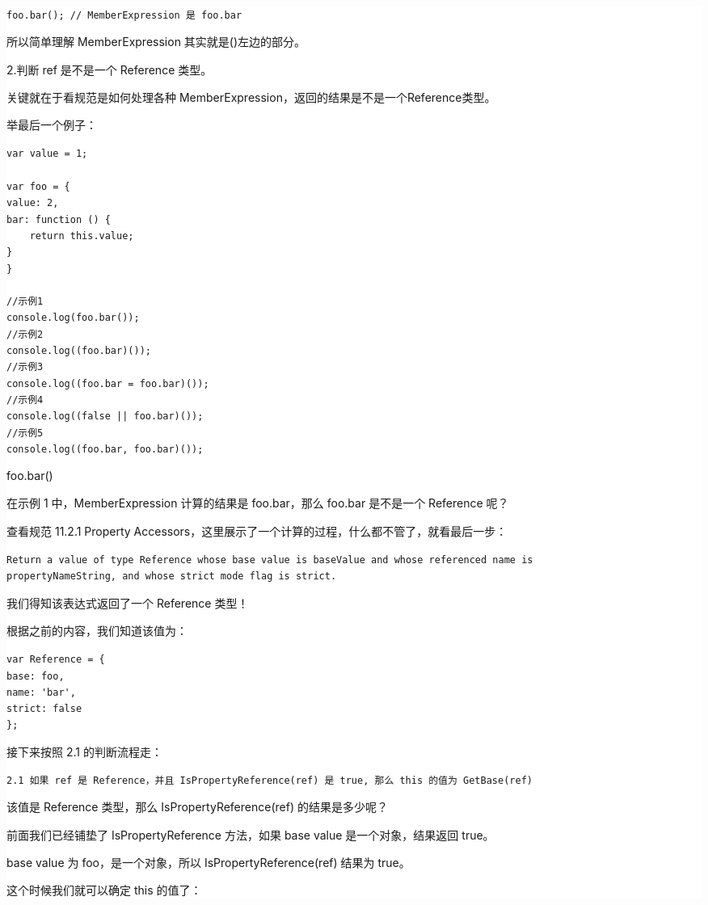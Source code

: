     foo.bar(); // MemberExpression 是 foo.bar

所以简单理解 MemberExpression 其实就是()左边的部分。

2.判断 ref 是不是一个 Reference 类型。

关键就在于看规范是如何处理各种 MemberExpression，返回的结果是不是一个Reference类型。

举最后一个例子：

    var value = 1;

    var foo = {
    value: 2,
    bar: function () {
        return this.value;
    }
    }

    //示例1
    console.log(foo.bar());
    //示例2
    console.log((foo.bar)());
    //示例3
    console.log((foo.bar = foo.bar)());
    //示例4
    console.log((false || foo.bar)());
    //示例5
    console.log((foo.bar, foo.bar)());

foo.bar()

在示例 1 中，MemberExpression 计算的结果是 foo.bar，那么 foo.bar 是不是一个 Reference 呢？

查看规范 11.2.1 Property Accessors，这里展示了一个计算的过程，什么都不管了，就看最后一步：

    Return a value of type Reference whose base value is baseValue and whose referenced name is 
    propertyNameString, and whose strict mode flag is strict.

我们得知该表达式返回了一个 Reference 类型！

根据之前的内容，我们知道该值为：

    var Reference = {
    base: foo,
    name: 'bar',
    strict: false
    };

接下来按照 2.1 的判断流程走：

    2.1 如果 ref 是 Reference，并且 IsPropertyReference(ref) 是 true, 那么 this 的值为 GetBase(ref)

该值是 Reference 类型，那么 IsPropertyReference(ref) 的结果是多少呢？

前面我们已经铺垫了 IsPropertyReference 方法，如果 base value 是一个对象，结果返回 true。

base value 为 foo，是一个对象，所以 IsPropertyReference(ref) 结果为 true。

这个时候我们就可以确定 this 的值了：
